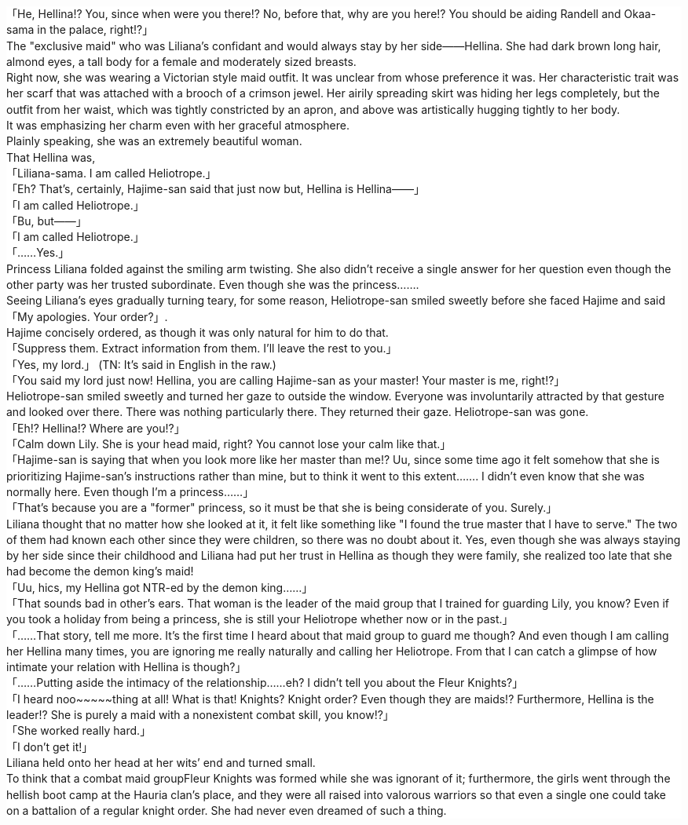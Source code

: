 「He, Hellina!? You, since when were you there!? No, before that, why are you here!? You should be aiding Randell and Okaa-sama in the palace, right!?」<br/>
The "exclusive maid" who was Liliana’s confidant and would always stay by her side――Hellina. She had dark brown long hair, almond eyes, a tall body for a female and moderately sized breasts.<br/>
Right now, she was wearing a Victorian style maid outfit. It was unclear from whose preference it was. Her characteristic trait was her scarf that was attached with a brooch of a crimson jewel. Her airily spreading skirt was hiding her legs completely, but the outfit from her waist, which was tightly constricted by an apron, and above was artistically hugging tightly to her body.<br/>
It was emphasizing her charm even with her graceful atmosphere.<br/>
Plainly speaking, she was an extremely beautiful woman.<br/>
That Hellina was,<br/>
「Liliana-sama. I am called Heliotrope.」<br/>
「Eh? That’s, certainly, Hajime-san said that just now but, Hellina is Hellina――」<br/>
「I am called Heliotrope.」<br/>
「Bu, but――」<br/>
「I am called Heliotrope.」<br/>
「……Yes.」<br/>
Princess Liliana folded against the smiling arm twisting. She also didn’t receive a single answer for her question even though the other party was her trusted subordinate. Even though she was the princess…….<br/>
Seeing Liliana’s eyes gradually turning teary, for some reason, Heliotrope-san smiled sweetly before she faced Hajime and said 「My apologies. Your order?」.<br/>
Hajime concisely ordered, as though it was only natural for him to do that.<br/>
「Suppress them. Extract information from them. I’ll leave the rest to you.」<br/>
「Yes, my lord.」 (TN: It’s said in English in the raw.)<br/>
「You said my lord just now! Hellina, you are calling Hajime-san as your master! Your master is me, right!?」<br/>
Heliotrope-san smiled sweetly and turned her gaze to outside the window. Everyone was involuntarily attracted by that gesture and looked over there. There was nothing particularly there. They returned their gaze. Heliotrope-san was gone.<br/>
「Eh!? Hellina!? Where are you!?」<br/>
「Calm down Lily. She is your head maid, right? You cannot lose your calm like that.」<br/>
「Hajime-san is saying that when you look more like her master than me!? Uu, since some time ago it felt somehow that she is prioritizing Hajime-san’s instructions rather than mine, but to think it went to this extent……. I didn’t even know that she was normally here. Even though I’m a princess……」<br/>
「That’s because you are a "former" princess, so it must be that she is being considerate of you. Surely.」<br/>
Liliana thought that no matter how she looked at it, it felt like something like "I found the true master that I have to serve." The two of them had known each other since they were children, so there was no doubt about it. Yes, even though she was always staying by her side since their childhood and Liliana had put her trust in Hellina as though they were family, she realized too late that she had become the demon king’s maid!<br/>
「Uu, hics, my Hellina got NTR-ed by the demon king……」<br/>
「That sounds bad in other’s ears. That woman is the leader of the maid group that I trained for guarding Lily, you know? Even if you took a holiday from being a princess, she is still your Heliotrope whether now or in the past.」<br/>
「……That story, tell me more. It’s the first time I heard about that maid group to guard me though? And even though I am calling her Hellina many times, you are ignoring me really naturally and calling her Heliotrope. From that I can catch a glimpse of how intimate your relation with Hellina is though?」<br/>
「……Putting aside the intimacy of the relationship……eh? I didn’t tell you about the Fleur Knights?」<br/>
「I heard noo~~~~~thing at all! What is that! Knights? Knight order? Even though they are maids!? Furthermore, Hellina is the leader!? She is purely a maid with a nonexistent combat skill, you know!?」<br/>
「She worked really hard.」<br/>
「I don’t get it!」<br/>
Liliana held onto her head at her wits’ end and turned small.<br/>
To think that a combat maid groupFleur Knights was formed while she was ignorant of it; furthermore, the girls went through the hellish boot camp at the Hauria clan’s place, and they were all raised into valorous warriors so that even a single one could take on a battalion of a regular knight order. She had never even dreamed of such a thing.<br/>